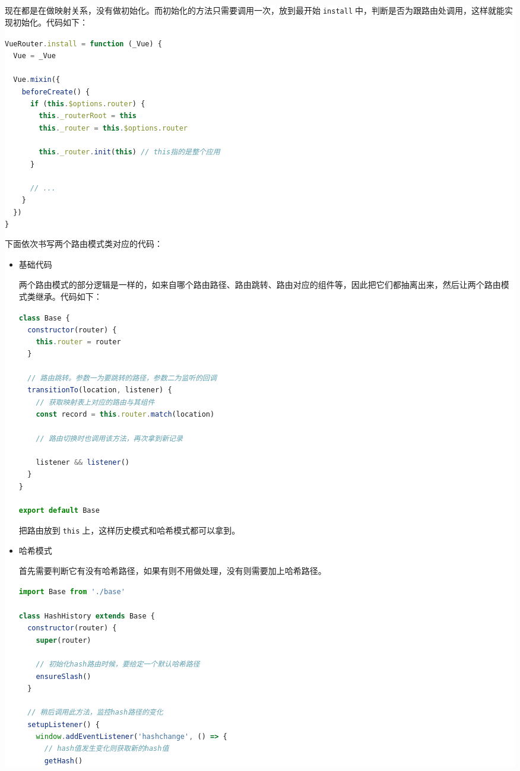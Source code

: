 现在都是在做映射关系，没有做初始化。而初始化的方法只需要调用一次，放到最开始 `install` 中，判断是否为跟路由处调用，这样就能实现初始化。代码如下：

```js
VueRouter.install = function (_Vue) {
  Vue = _Vue

  Vue.mixin({
    beforeCreate() {
      if (this.$options.router) {
        this._routerRoot = this
        this._router = this.$options.router

        this._router.init(this) // this指的是整个应用
      }

      // ...
    }
  })
}
```

下面依次书写两个路由模式类对应的代码：

- 基础代码

  两个路由模式的部分逻辑是一样的，如来自哪个路由路径、路由跳转、路由对应的组件等，因此把它们都抽离出来，然后让两个路由模式类继承。代码如下：

  ```js
  class Base {
    constructor(router) {
      this.router = router
    }
  
    // 路由跳转。参数一为要跳转的路径，参数二为监听的回调
    transitionTo(location, listener) {
      // 获取映射表上对应的路由与其组件
      const record = this.router.match(location)
  
      // 路由切换时也调用该方法，再次拿到新记录
  
      listener && listener()
    }
  }
  
  export default Base
  ```

  把路由放到 `this` 上，这样历史模式和哈希模式都可以拿到。

- 哈希模式

  首先需要判断它有没有哈希路径，如果有则不用做处理，没有则需要加上哈希路径。

  ```js
  import Base from './base'
  
  class HashHistory extends Base {
    constructor(router) {
      super(router)
  
      // 初始化hash路由时候，要给定一个默认哈希路径
      ensureSlash()
    }
  
    // 稍后调用此方法，监控hash路径的变化
    setupListener() {
      window.addEventListener('hashchange', () => {
        // hash值发生变化则获取新的hash值
        getHash()
  ```